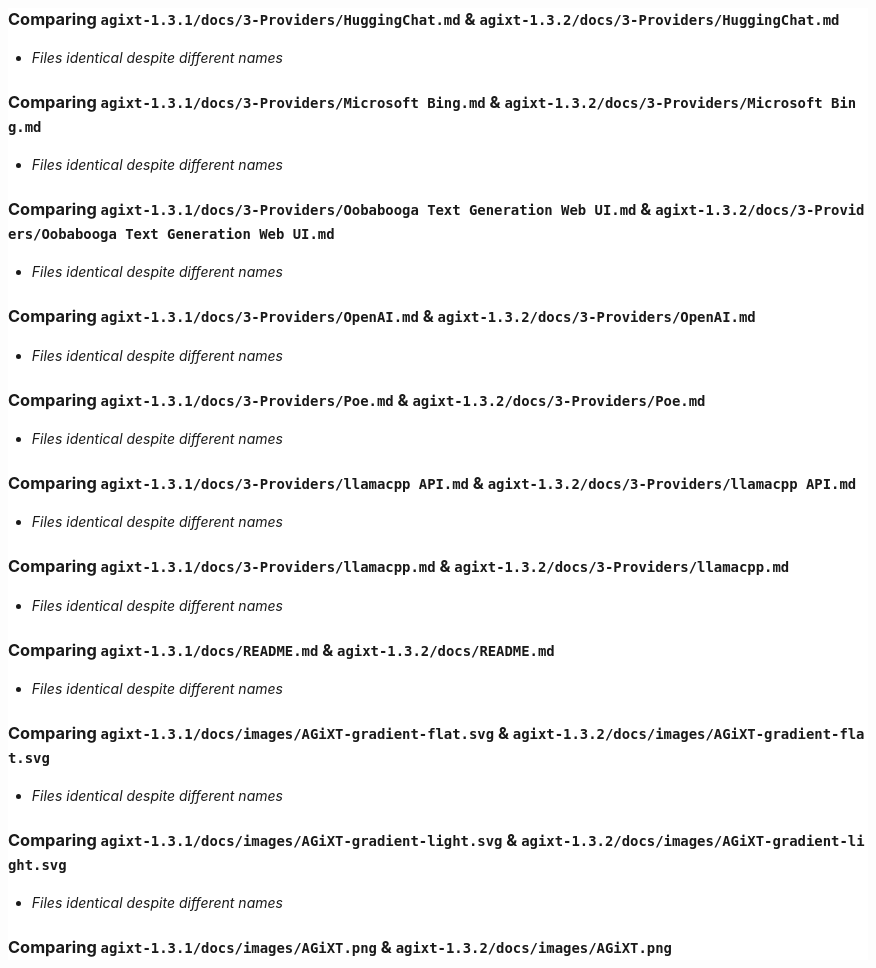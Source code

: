 ### Comparing `agixt-1.3.1/docs/3-Providers/HuggingChat.md` & `agixt-1.3.2/docs/3-Providers/HuggingChat.md`

 * *Files identical despite different names*

### Comparing `agixt-1.3.1/docs/3-Providers/Microsoft Bing.md` & `agixt-1.3.2/docs/3-Providers/Microsoft Bing.md`

 * *Files identical despite different names*

### Comparing `agixt-1.3.1/docs/3-Providers/Oobabooga Text Generation Web UI.md` & `agixt-1.3.2/docs/3-Providers/Oobabooga Text Generation Web UI.md`

 * *Files identical despite different names*

### Comparing `agixt-1.3.1/docs/3-Providers/OpenAI.md` & `agixt-1.3.2/docs/3-Providers/OpenAI.md`

 * *Files identical despite different names*

### Comparing `agixt-1.3.1/docs/3-Providers/Poe.md` & `agixt-1.3.2/docs/3-Providers/Poe.md`

 * *Files identical despite different names*

### Comparing `agixt-1.3.1/docs/3-Providers/llamacpp API.md` & `agixt-1.3.2/docs/3-Providers/llamacpp API.md`

 * *Files identical despite different names*

### Comparing `agixt-1.3.1/docs/3-Providers/llamacpp.md` & `agixt-1.3.2/docs/3-Providers/llamacpp.md`

 * *Files identical despite different names*

### Comparing `agixt-1.3.1/docs/README.md` & `agixt-1.3.2/docs/README.md`

 * *Files identical despite different names*

### Comparing `agixt-1.3.1/docs/images/AGiXT-gradient-flat.svg` & `agixt-1.3.2/docs/images/AGiXT-gradient-flat.svg`

 * *Files identical despite different names*

### Comparing `agixt-1.3.1/docs/images/AGiXT-gradient-light.svg` & `agixt-1.3.2/docs/images/AGiXT-gradient-light.svg`

 * *Files identical despite different names*

### Comparing `agixt-1.3.1/docs/images/AGiXT.png` & `agixt-1.3.2/docs/images/AGiXT.png`
